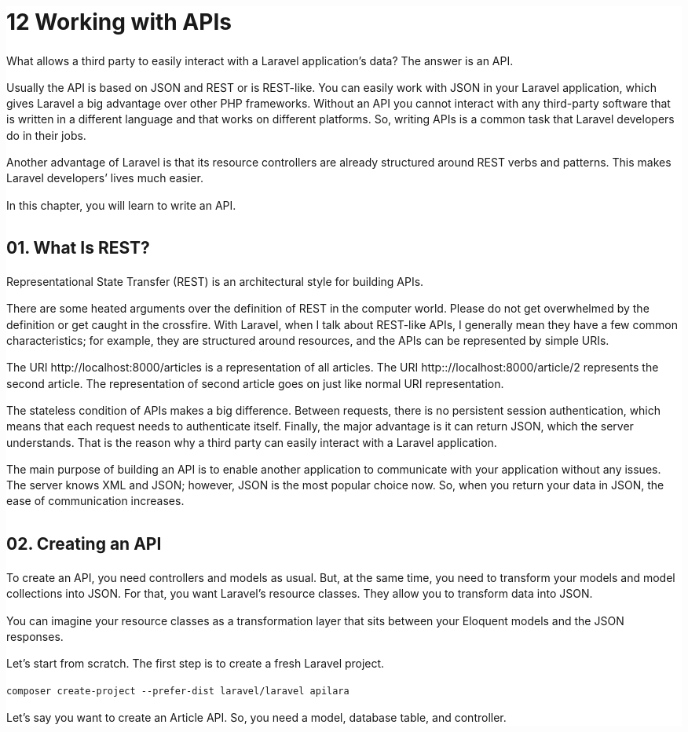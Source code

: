 # 12 Working with APIs

What allows a third party to easily interact with a Laravel application’s data? The answer is an API.

Usually the API is based on JSON and REST or is REST-like. You can easily work with JSON in your Laravel application, which gives Laravel a big advantage over other PHP frameworks. Without an API you cannot interact with any third-party software that is written in a different language and that works on different platforms. So, writing APIs is a common task that Laravel developers do in their jobs.

Another advantage of Laravel is that its resource controllers are already structured around REST verbs and patterns. This makes Laravel developers’ lives much easier.

In this chapter, you will learn to write an API.

## 01. What Is REST?

Representational State Transfer (REST) is an architectural style for building APIs.

There are some heated arguments over the definition of REST in the computer world. Please do not get overwhelmed by the definition or get caught in the crossfire. With Laravel, when I talk about REST-like APIs, I generally mean they have a few common characteristics; for example, they are structured around resources, and the APIs can be represented by simple URIs.

The URI http://localhost:8000/articles is a representation of all articles. The URI http:://localhost:8000/article/2 represents the second article. The representation of second article goes on just like normal URI representation.

The stateless condition of APIs makes a big difference. Between requests, there is no persistent session authentication, which means that each request needs to authenticate itself. Finally, the major advantage is it can return JSON, which the server understands. That is the reason why a third party can easily interact with a Laravel application.

The main purpose of building an API is to enable another application to communicate with your application without any issues. The server knows XML and JSON; however, JSON is the most popular choice now. So, when you return your data in JSON, the ease of communication increases.

## 02. Creating an API

To create an API, you need controllers and models as usual. But, at the same time, you need to transform your models and model collections into JSON. For that, you want Laravel’s resource classes. They allow you to transform data into JSON.

You can imagine your resource classes as a transformation layer that sits between your Eloquent models and the JSON responses.

Let’s start from scratch. The first step is to create a fresh Laravel project.

```
composer create-project --prefer-dist laravel/laravel apilara
```

Let’s say you want to create an Article API. So, you need a model, database table, and controller.

